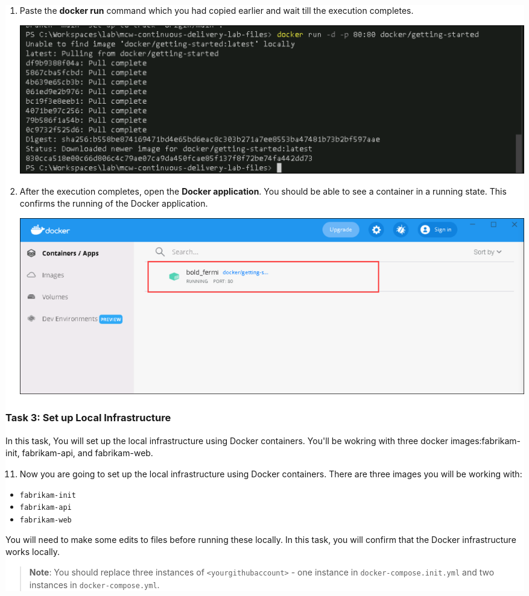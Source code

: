 1. Paste the **docker run** command which you had copied earlier and wait till the execution completes.

   ![](media/2dg10.png)
   
1. After the execution completes, open the **Docker application**. You should be able to see a container in a running state. This confirms the running of the Docker application.

   ![](media/d12.png)

### Task 3: Set up Local Infrastructure

In this task, You will set up the local infrastructure using Docker containers. You'll be wokring with three docker images:fabrikam-init, fabrikam-api, and fabrikam-web.

11. Now you are going to set up the local infrastructure using Docker containers. There are three images you will be working with:

  - `fabrikam-init`
  - `fabrikam-api`
  - `fabrikam-web`

  You will need to make some edits to files before running these locally. In this task, you will confirm that the Docker infrastructure works locally.
  
  >**Note**: You should replace three instances of `<yourgithubaccount>` - one instance in `docker-compose.init.yml` and two instances in `docker-compose.yml`.
   